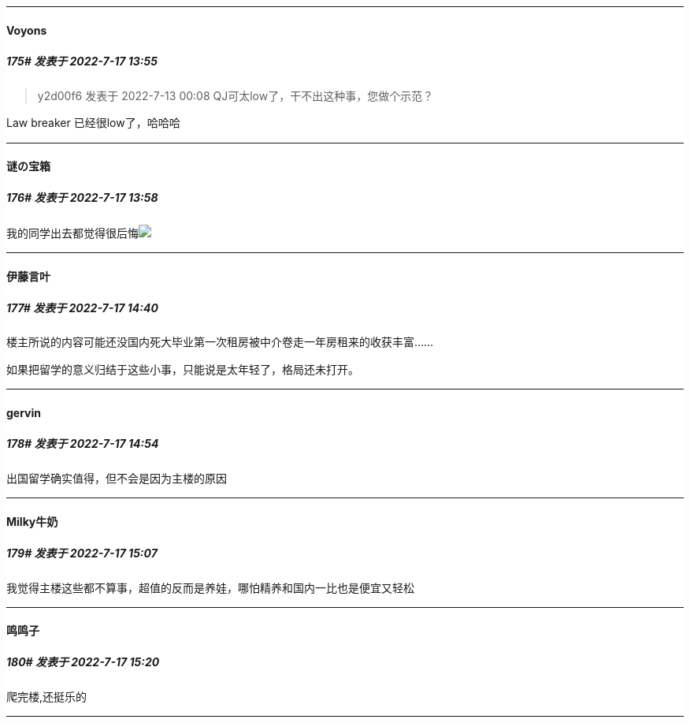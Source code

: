 
*****

####  Voyons  
##### 175#       发表于 2022-7-17 13:55

<blockquote>y2d00f6 发表于 2022-7-13 00:08
QJ可太low了，干不出这种事，您做个示范？</blockquote>
Law breaker 已经很low了，哈哈哈

*****

####  谜の宝箱  
##### 176#       发表于 2022-7-17 13:58

我的同学出去都觉得很后悔<img src="https://static.saraba1st.com/image/smiley/face2017/001.png" referrerpolicy="no-referrer">



*****

####  伊藤言叶  
##### 177#       发表于 2022-7-17 14:40

楼主所说的内容可能还没国内死大毕业第一次租房被中介卷走一年房租来的收获丰富……

如果把留学的意义归结于这些小事，只能说是太年轻了，格局还未打开。



*****

####  gervin  
##### 178#       发表于 2022-7-17 14:54

出国留学确实值得，但不会是因为主楼的原因



*****

####  Milky牛奶  
##### 179#       发表于 2022-7-17 15:07

我觉得主楼这些都不算事，超值的反而是养娃，哪怕精养和国内一比也是便宜又轻松



*****

####  鸣鸣子  
##### 180#       发表于 2022-7-17 15:20

爬完楼,还挺乐的



*****

